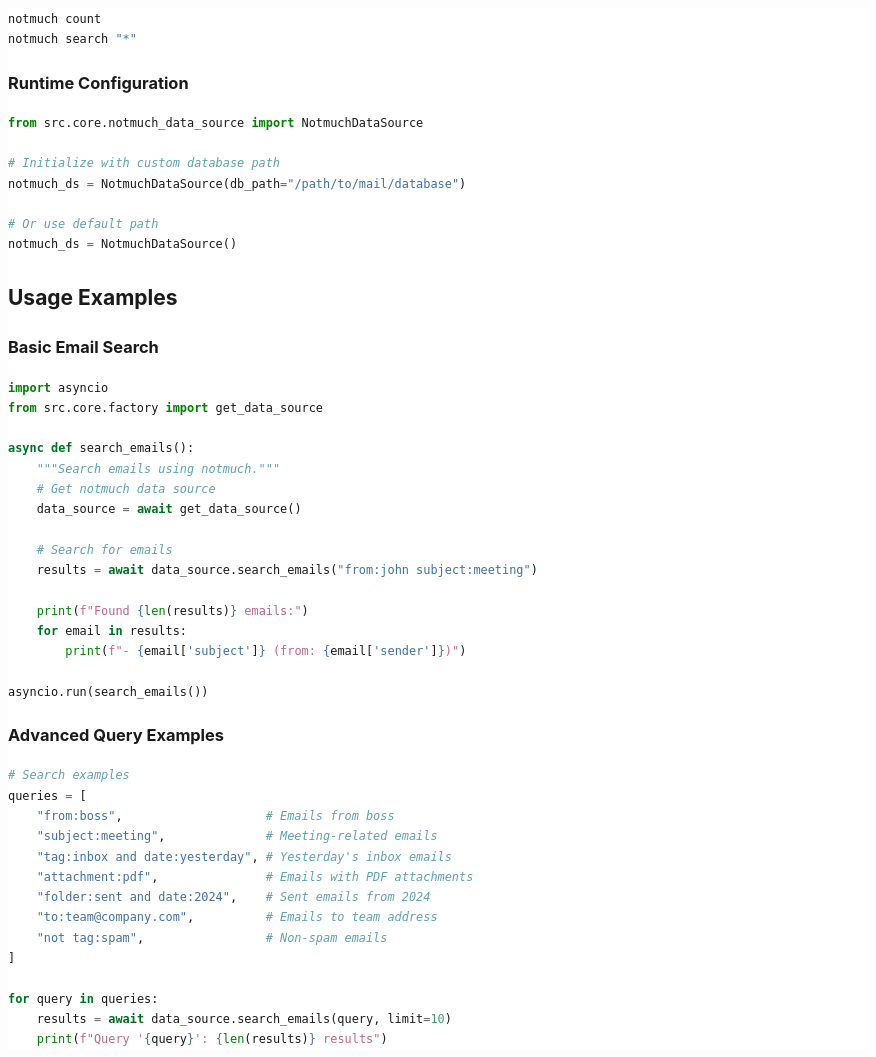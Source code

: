 ```bash
notmuch count
notmuch search "*"
```

### Runtime Configuration
```python
from src.core.notmuch_data_source import NotmuchDataSource

# Initialize with custom database path
notmuch_ds = NotmuchDataSource(db_path="/path/to/mail/database")

# Or use default path
notmuch_ds = NotmuchDataSource()
```

## Usage Examples

### Basic Email Search

```python
import asyncio
from src.core.factory import get_data_source

async def search_emails():
    """Search emails using notmuch."""
    # Get notmuch data source
    data_source = await get_data_source()

    # Search for emails
    results = await data_source.search_emails("from:john subject:meeting")

    print(f"Found {len(results)} emails:")
    for email in results:
        print(f"- {email['subject']} (from: {email['sender']})")

asyncio.run(search_emails())
```

### Advanced Query Examples

```python
# Search examples
queries = [
    "from:boss",                    # Emails from boss
    "subject:meeting",              # Meeting-related emails
    "tag:inbox and date:yesterday", # Yesterday's inbox emails
    "attachment:pdf",               # Emails with PDF attachments
    "folder:sent and date:2024",    # Sent emails from 2024
    "to:team@company.com",          # Emails to team address
    "not tag:spam",                 # Non-spam emails
]

for query in queries:
    results = await data_source.search_emails(query, limit=10)
    print(f"Query '{query}': {len(results)} results")
```
